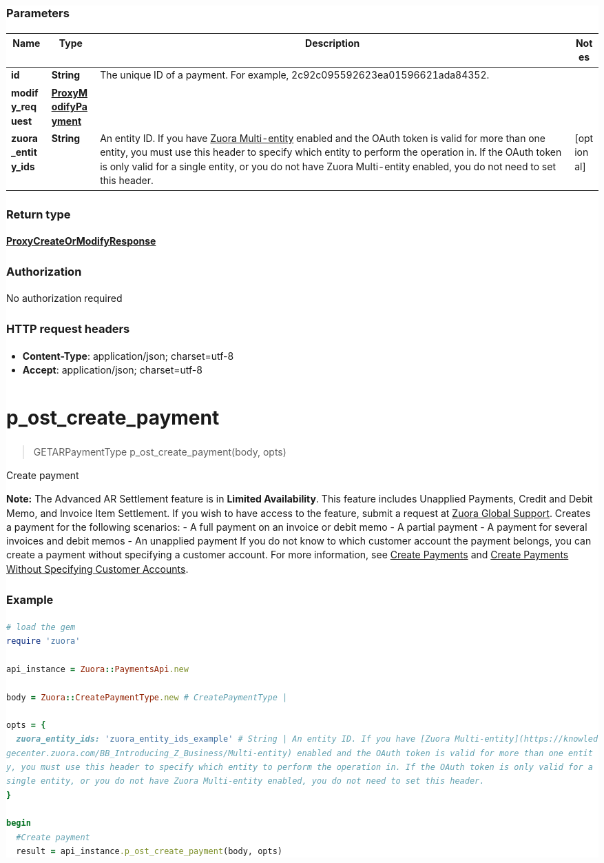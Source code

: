 ### Parameters

Name | Type | Description  | Notes
------------- | ------------- | ------------- | -------------
 **id** | **String**| The unique ID of a payment. For example, 2c92c095592623ea01596621ada84352.  | 
 **modify_request** | [**ProxyModifyPayment**](ProxyModifyPayment.md)|  | 
 **zuora_entity_ids** | **String**| An entity ID. If you have [Zuora Multi-entity](https://knowledgecenter.zuora.com/BB_Introducing_Z_Business/Multi-entity) enabled and the OAuth token is valid for more than one entity, you must use this header to specify which entity to perform the operation in. If the OAuth token is only valid for a single entity, or you do not have Zuora Multi-entity enabled, you do not need to set this header.  | [optional] 

### Return type

[**ProxyCreateOrModifyResponse**](ProxyCreateOrModifyResponse.md)

### Authorization

No authorization required

### HTTP request headers

 - **Content-Type**: application/json; charset=utf-8
 - **Accept**: application/json; charset=utf-8



# **p_ost_create_payment**
> GETARPaymentType p_ost_create_payment(body, opts)

Create payment

**Note:** The Advanced AR Settlement feature is in **Limited Availability**. This feature includes Unapplied Payments, Credit and Debit Memo, and Invoice Item Settlement. If you wish to have access to the feature, submit a request at [Zuora Global Support](http://support.zuora.com/).   Creates a payment for the following scenarios:  - A full payment on an invoice or debit memo - A partial payment - A payment for several invoices and debit memos - An unapplied payment   If you do not know to which customer account the payment belongs, you can create a payment without specifying a customer account.  For more information, see [Create Payments](https://knowledgecenter.zuora.com/CB_Billing/Advanced_AR_Settlement/A_Unapplied_Payments/Management_of_Unapplied_Payments/AA_Create_Payments) and [Create Payments Without Specifying Customer Accounts](https://knowledgecenter.zuora.com/CB_Billing/Advanced_AR_Settlement/A_Unapplied_Payments/Management_of_Unapplied_Payments/AA_Create_Payments_Without_Specifying_Customer_Accounts).      

### Example
```ruby
# load the gem
require 'zuora'

api_instance = Zuora::PaymentsApi.new

body = Zuora::CreatePaymentType.new # CreatePaymentType | 

opts = { 
  zuora_entity_ids: 'zuora_entity_ids_example' # String | An entity ID. If you have [Zuora Multi-entity](https://knowledgecenter.zuora.com/BB_Introducing_Z_Business/Multi-entity) enabled and the OAuth token is valid for more than one entity, you must use this header to specify which entity to perform the operation in. If the OAuth token is only valid for a single entity, or you do not have Zuora Multi-entity enabled, you do not need to set this header. 
}

begin
  #Create payment
  result = api_instance.p_ost_create_payment(body, opts)
```